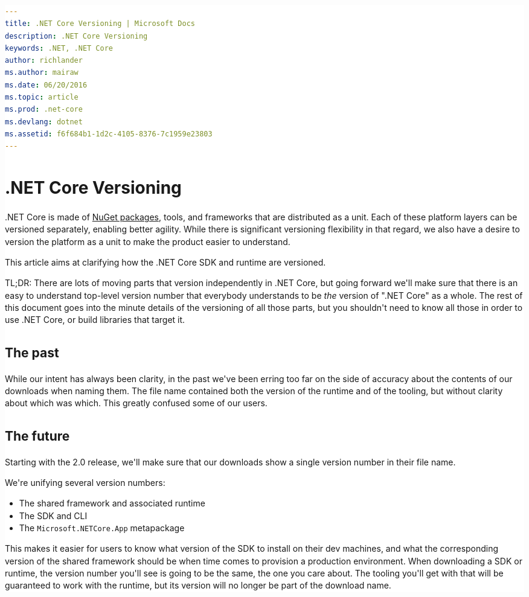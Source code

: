 ```yaml
---
title: .NET Core Versioning | Microsoft Docs
description: .NET Core Versioning
keywords: .NET, .NET Core
author: richlander
ms.author: mairaw
ms.date: 06/20/2016
ms.topic: article
ms.prod: .net-core
ms.devlang: dotnet
ms.assetid: f6f684b1-1d2c-4105-8376-7c1959e23803
---
```


# .NET Core Versioning

.NET Core is made of [NuGet packages](../packages.md), tools, and frameworks that are distributed as a unit. Each of these platform layers can be versioned separately, enabling better agility. While there is significant versioning flexibility in that regard, we also have a desire to version the platform as a unit to make the product easier to understand.

This article aims at clarifying how the .NET Core SDK and runtime are versioned.

TL;DR: There are lots of moving parts that version independently in .NET Core, but going forward we'll make sure that there is an easy to understand top-level version number that everybody understands to be *the* version of ".NET Core" as a whole. The rest of this document goes into the minute details of the versioning of all those parts, but you shouldn't need to know all those in order to use .NET Core, or build libraries that target it.

## The past

While our intent has always been clarity, in the past we've been erring too far on the side of accuracy about the contents of our downloads when naming them. The file name contained both the version of the runtime and of the tooling, but without clarity about which was which. This greatly confused some of our users.

## The future

Starting with the 2.0 release, we'll make sure that our downloads show a single version number in their file name.

We're unifying several version numbers:

* The shared framework and associated runtime
* The SDK and CLI
* The `Microsoft.NETCore.App` metapackage

This makes it easier for users to know what version of the SDK to install on their dev machines, and what the corresponding version of the shared framework should be when time comes to provision a production environment. When downloading a SDK or runtime, the version number you'll see is going to be the same, the one you care about. The tooling you'll get with that will be guaranteed to work with the runtime, but its version will no longer be part of the download name.
